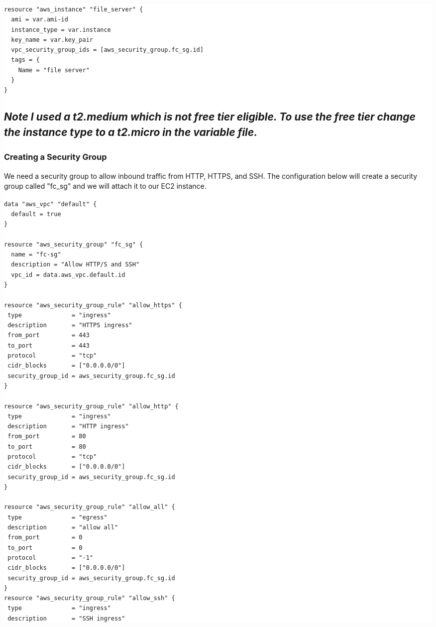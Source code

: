 ```
resource "aws_instance" "file_server" {
  ami = var.ami-id
  instance_type = var.instance
  key_name = var.key_pair
  vpc_security_group_ids = [aws_security_group.fc_sg.id]
  tags = {
    Name = "file server"
  }
}
```

## ***Note I used a t2.medium which is not free tier eligible. To use the free tier change the instance type to a t2.micro in the variable file.***

### Creating a Security Group

We need a security group to allow inbound traffic from HTTP, HTTPS, and SSH. The configuration below will create a security group called "fc_sg" and we will attach it to our EC2 instance.

```
data "aws_vpc" "default" {
  default = true
}

resource "aws_security_group" "fc_sg" {
  name = "fc-sg"
  description = "Allow HTTP/S and SSH"
  vpc_id = data.aws_vpc.default.id
}

resource "aws_security_group_rule" "allow_https" {
 type              = "ingress"
 description       = "HTTPS ingress"
 from_port         = 443
 to_port           = 443
 protocol          = "tcp"
 cidr_blocks       = ["0.0.0.0/0"]
 security_group_id = aws_security_group.fc_sg.id
}

resource "aws_security_group_rule" "allow_http" {
 type              = "ingress"
 description       = "HTTP ingress"
 from_port         = 80
 to_port           = 80
 protocol          = "tcp"
 cidr_blocks       = ["0.0.0.0/0"]
 security_group_id = aws_security_group.fc_sg.id
}

resource "aws_security_group_rule" "allow_all" {
 type              = "egress"
 description       = "allow all"
 from_port         = 0
 to_port           = 0
 protocol          = "-1"
 cidr_blocks       = ["0.0.0.0/0"]
 security_group_id = aws_security_group.fc_sg.id
}
resource "aws_security_group_rule" "allow_ssh" {
 type              = "ingress"
 description       = "SSH ingress"
```